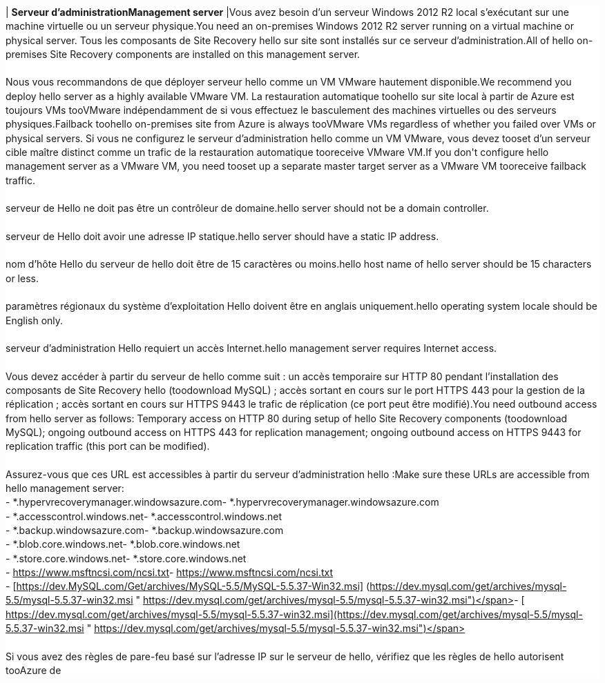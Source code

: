 | <span data-ttu-id="641dc-305">**Serveur d’administration**</span><span class="sxs-lookup"><span data-stu-id="641dc-305">**Management server**</span></span> |<span data-ttu-id="641dc-306">Vous avez besoin d’un serveur Windows 2012 R2 local s’exécutant sur une machine virtuelle ou un serveur physique.</span><span class="sxs-lookup"><span data-stu-id="641dc-306">You need an on-premises Windows 2012 R2 server running on a virtual machine or physical server.</span></span> <span data-ttu-id="641dc-307">Tous les composants de Site Recovery hello sur site sont installés sur ce serveur d’administration.</span><span class="sxs-lookup"><span data-stu-id="641dc-307">All of hello on-premises Site Recovery components are installed on this management server.</span></span><br/><br/> <span data-ttu-id="641dc-308">Nous vous recommandons de que déployer serveur hello comme un VM VMware hautement disponible.</span><span class="sxs-lookup"><span data-stu-id="641dc-308">We recommend you deploy hello server as a highly available VMware VM.</span></span> <span data-ttu-id="641dc-309">La restauration automatique toohello sur site local à partir de Azure est toujours VMs tooVMware indépendamment de si vous effectuez le basculement des machines virtuelles ou des serveurs physiques.</span><span class="sxs-lookup"><span data-stu-id="641dc-309">Failback toohello on-premises site from Azure is always tooVMware VMs regardless of whether you failed over VMs or physical servers.</span></span> <span data-ttu-id="641dc-310">Si vous ne configurez le serveur d’administration hello comme un VM VMware, vous devez tooset d’un serveur cible maître distinct comme un trafic de la restauration automatique tooreceive VMware VM.</span><span class="sxs-lookup"><span data-stu-id="641dc-310">If you don't configure hello management server as a VMware VM, you need tooset up a separate master target server as a VMware VM tooreceive failback traffic.</span></span><br/><br/><span data-ttu-id="641dc-311">serveur de Hello ne doit pas être un contrôleur de domaine.</span><span class="sxs-lookup"><span data-stu-id="641dc-311">hello server should not be a domain controller.</span></span><br/><br/><span data-ttu-id="641dc-312">serveur de Hello doit avoir une adresse IP statique.</span><span class="sxs-lookup"><span data-stu-id="641dc-312">hello server should have a static IP address.</span></span><br/><br/><span data-ttu-id="641dc-313">nom d’hôte Hello du serveur de hello doit être de 15 caractères ou moins.</span><span class="sxs-lookup"><span data-stu-id="641dc-313">hello host name of hello server should be 15 characters or less.</span></span><br/><br/><span data-ttu-id="641dc-314">paramètres régionaux du système d’exploitation Hello doivent être en anglais uniquement.</span><span class="sxs-lookup"><span data-stu-id="641dc-314">hello operating system locale should be English only.</span></span><br/><br/><span data-ttu-id="641dc-315">serveur d’administration Hello requiert un accès Internet.</span><span class="sxs-lookup"><span data-stu-id="641dc-315">hello management server requires Internet access.</span></span><br/><br/><span data-ttu-id="641dc-316">Vous devez accéder à partir du serveur de hello comme suit : un accès temporaire sur HTTP 80 pendant l’installation des composants de Site Recovery hello (toodownload MySQL) ; accès sortant en cours sur le port HTTPS 443 pour la gestion de la réplication ; accès sortant en cours sur HTTPS 9443 le trafic de réplication (ce port peut être modifié).</span><span class="sxs-lookup"><span data-stu-id="641dc-316">You need outbound access from hello server as follows: Temporary access on HTTP 80 during setup of hello Site Recovery components (toodownload MySQL); ongoing outbound access on HTTPS 443 for replication management; ongoing outbound access on HTTPS 9443 for replication traffic (this port can be modified).</span></span><br/><br/> <span data-ttu-id="641dc-317">Assurez-vous que ces URL est accessibles à partir du serveur d’administration hello :</span><span class="sxs-lookup"><span data-stu-id="641dc-317">Make sure these URLs are accessible from hello management server:</span></span> <br/><span data-ttu-id="641dc-318">- \*.hypervrecoverymanager.windowsazure.com</span><span class="sxs-lookup"><span data-stu-id="641dc-318">- \*.hypervrecoverymanager.windowsazure.com</span></span><br/><span data-ttu-id="641dc-319">- \*.accesscontrol.windows.net</span><span class="sxs-lookup"><span data-stu-id="641dc-319">- \*.accesscontrol.windows.net</span></span><br/><span data-ttu-id="641dc-320">- \*.backup.windowsazure.com</span><span class="sxs-lookup"><span data-stu-id="641dc-320">- \*.backup.windowsazure.com</span></span><br/><span data-ttu-id="641dc-321">- \*.blob.core.windows.net</span><span class="sxs-lookup"><span data-stu-id="641dc-321">- \*.blob.core.windows.net</span></span><br/><span data-ttu-id="641dc-322">- \*.store.core.windows.net</span><span class="sxs-lookup"><span data-stu-id="641dc-322">- \*.store.core.windows.net</span></span><br/><span data-ttu-id="641dc-323">- https://www.msftncsi.com/ncsi.txt</span><span class="sxs-lookup"><span data-stu-id="641dc-323">- https://www.msftncsi.com/ncsi.txt</span></span><br/><span data-ttu-id="641dc-324">- [https://dev.MySQL.com/Get/archives/MySQL-5.5/MySQL-5.5.37-Win32.msi] (https://dev.mysql.com/get/archives/mysql-5.5/mysql-5.5.37-win32.msi " https://dev.mysql.com/get/archives/mysql-5.5/mysql-5.5.37-win32.msi")</span><span class="sxs-lookup"><span data-stu-id="641dc-324">- [ https://dev.mysql.com/get/archives/mysql-5.5/mysql-5.5.37-win32.msi](https://dev.mysql.com/get/archives/mysql-5.5/mysql-5.5.37-win32.msi " https://dev.mysql.com/get/archives/mysql-5.5/mysql-5.5.37-win32.msi")</span></span><br/><br/><span data-ttu-id="641dc-325">Si vous avez des règles de pare-feu basé sur l’adresse IP sur le serveur de hello, vérifiez que les règles de hello autorisent tooAzure de